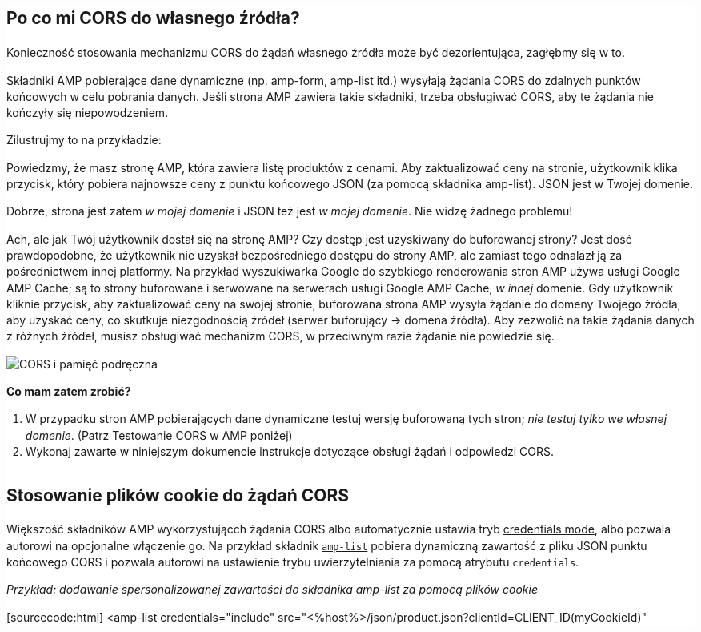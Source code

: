 ## Po co mi CORS do własnego źródła?<a id="why-do-i-need-cors-for-my-own-origin"></a>

Konieczność stosowania mechanizmu CORS do żądań własnego źródła może być dezorientująca, zagłębmy się w to.

Składniki AMP pobierające dane dynamiczne (np. amp-form, amp-list itd.) wysyłają żądania CORS do zdalnych punktów końcowych w celu pobrania danych. Jeśli strona AMP zawiera takie składniki, trzeba obsługiwać CORS, aby te żądania nie kończyły się niepowodzeniem.

Zilustrujmy to na przykładzie:

Powiedzmy, że masz stronę AMP, która zawiera listę produktów z cenami. Aby zaktualizować ceny na stronie, użytkownik klika przycisk, który pobiera najnowsze ceny z punktu końcowego JSON (za pomocą składnika amp-list). JSON jest w Twojej domenie.

Dobrze, strona jest zatem _w mojej domenie_ i JSON też jest _w mojej domenie_. Nie widzę żadnego problemu!

Ach, ale jak Twój użytkownik dostał się na stronę AMP? Czy dostęp jest uzyskiwany do buforowanej strony? Jest dość prawdopodobne, że użytkownik nie uzyskał bezpośredniego dostępu do strony AMP, ale zamiast tego odnalazł ją za pośrednictwem innej platformy. Na przykład wyszukiwarka Google do szybkiego renderowania stron AMP używa usługi Google AMP Cache; są to strony buforowane i serwowane na serwerach usługi Google AMP Cache, _w innej_ domenie. Gdy użytkownik kliknie przycisk, aby zaktualizować ceny na swojej stronie, buforowana strona AMP wysyła żądanie do domeny Twojego źródła, aby uzyskać ceny, co skutkuje niezgodnością źródeł (serwer buforujący -> domena źródła). Aby zezwolić na takie żądania danych z różnych źródeł, musisz obsługiwać mechanizm CORS, w przeciwnym razie żądanie nie powiedzie się.

<amp-img alt="CORS and Cache" layout="responsive" src="https://www.ampproject.org/static/img/docs/CORS_with_Cache.png" width="809" height="391">
  <noscript><img alt="CORS i pamięć podręczna" src="https://www.ampproject.org/static/img/docs/CORS_with_Cache.png"></noscript></amp-img>

**Co mam zatem zrobić?**

1. W przypadku stron AMP pobierających dane dynamiczne testuj wersję buforowaną tych stron; _nie testuj tylko we własnej domenie_. (Patrz [Testowanie CORS w AMP](#testing-cors-in-amp) poniżej)
2. Wykonaj zawarte w niniejszym dokumencie instrukcje dotyczące obsługi żądań i odpowiedzi CORS.

## Stosowanie plików cookie do żądań CORS <a id="utilizing-cookies-for-cors-requests"></a>

Większość składników AMP wykorzystującch żądania CORS albo automatycznie ustawia tryb [credentials mode](https://fetch.spec.whatwg.org/#concept-request-credentials-mode), albo pozwala autorowi na opcjonalne włączenie go. Na przykład składnik [`amp-list`](https://amp.dev/documentation/components/amp-list) pobiera dynamiczną zawartość z pliku JSON punktu końcowego CORS i pozwala autorowi na ustawienie trybu uwierzytelniania za pomocą atrybutu `credentials`.

_Przykład: dodawanie spersonalizowanej zawartości do składnika amp-list za pomocą plików cookie_

[sourcecode:html]
<amp-list
credentials="include"
src="<%host%>/json/product.json?clientId=CLIENT_ID(myCookieId)"
